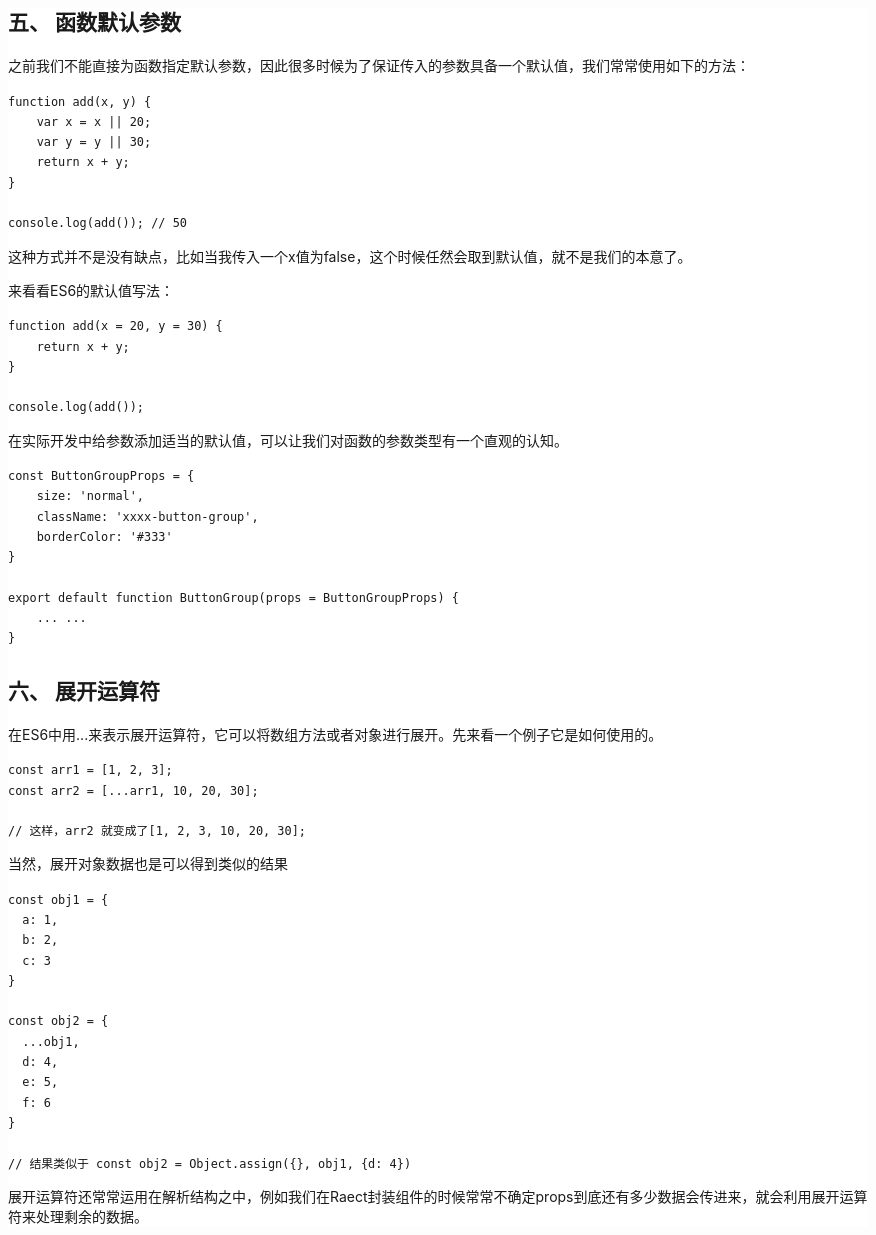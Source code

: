 五、 函数默认参数
---
之前我们不能直接为函数指定默认参数，因此很多时候为了保证传入的参数具备一个默认值，我们常常使用如下的方法：

```
function add(x, y) {
    var x = x || 20;
    var y = y || 30;
    return x + y;
}

console.log(add()); // 50
```
这种方式并不是没有缺点，比如当我传入一个x值为false，这个时候任然会取到默认值，就不是我们的本意了。

来看看ES6的默认值写法：

```
function add(x = 20, y = 30) {
    return x + y;
}

console.log(add());
```
在实际开发中给参数添加适当的默认值，可以让我们对函数的参数类型有一个直观的认知。

```
const ButtonGroupProps = {
    size: 'normal',
    className: 'xxxx-button-group',
    borderColor: '#333'
}

export default function ButtonGroup(props = ButtonGroupProps) {
    ... ...
}
```
六、 展开运算符
---
在ES6中用...来表示展开运算符，它可以将数组方法或者对象进行展开。先来看一个例子它是如何使用的。

```
const arr1 = [1, 2, 3];
const arr2 = [...arr1, 10, 20, 30];

// 这样，arr2 就变成了[1, 2, 3, 10, 20, 30];
```
当然，展开对象数据也是可以得到类似的结果

```
const obj1 = {
  a: 1,
  b: 2,
  c: 3
}

const obj2 = {
  ...obj1,
  d: 4,
  e: 5,
  f: 6
}

// 结果类似于 const obj2 = Object.assign({}, obj1, {d: 4})
```
展开运算符还常常运用在解析结构之中，例如我们在Raect封装组件的时候常常不确定props到底还有多少数据会传进来，就会利用展开运算符来处理剩余的数据。


  [name]: true,
  [age]: true
